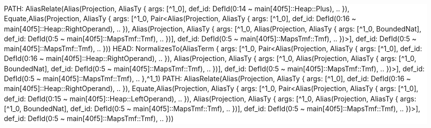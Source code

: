 PATH: AliasRelate(Alias(Projection, AliasTy { args: [^1_0], def_id: DefId(0:14 ~ main[40f5]::Heap::Plus), .. }), Equate,Alias(Projection, AliasTy { args: [^1_0, Pair<Alias(Projection, AliasTy { args: [^1_0], def_id: DefId(0:16 ~ main[40f5]::Heap::RightOperand), .. }), Alias(Projection, AliasTy { args: [^1_0, Alias(Projection, AliasTy { args: [^1_0, BoundedNat], def_id: DefId(0:5 ~ main[40f5]::MapsTmf::Tmf), .. })], def_id: DefId(0:5 ~ main[40f5]::MapsTmf::Tmf), .. })>], def_id: DefId(0:5 ~ main[40f5]::MapsTmf::Tmf), .. }))
HEAD: NormalizesTo(AliasTerm { args: [^1_0, Pair<Alias(Projection, AliasTy { args: [^1_0], def_id: DefId(0:16 ~ main[40f5]::Heap::RightOperand), .. }), Alias(Projection, AliasTy { args: [^1_0, Alias(Projection, AliasTy { args: [^1_0, BoundedNat], def_id: DefId(0:5 ~ main[40f5]::MapsTmf::Tmf), .. })], def_id: DefId(0:5 ~ main[40f5]::MapsTmf::Tmf), .. })>], def_id: DefId(0:5 ~ main[40f5]::MapsTmf::Tmf), .. },^1_1)
PATH: AliasRelate(Alias(Projection, AliasTy { args: [^1_0], def_id: DefId(0:16 ~ main[40f5]::Heap::RightOperand), .. }), Equate,Alias(Projection, AliasTy { args: [^1_0, Pair<Alias(Projection, AliasTy { args: [^1_0], def_id: DefId(0:15 ~ main[40f5]::Heap::LeftOperand), .. }), Alias(Projection, AliasTy { args: [^1_0, Alias(Projection, AliasTy { args: [^1_0, BoundedNat], def_id: DefId(0:5 ~ main[40f5]::MapsTmf::Tmf), .. })], def_id: DefId(0:5 ~ main[40f5]::MapsTmf::Tmf), .. })>], def_id: DefId(0:5 ~ main[40f5]::MapsTmf::Tmf), .. }))

